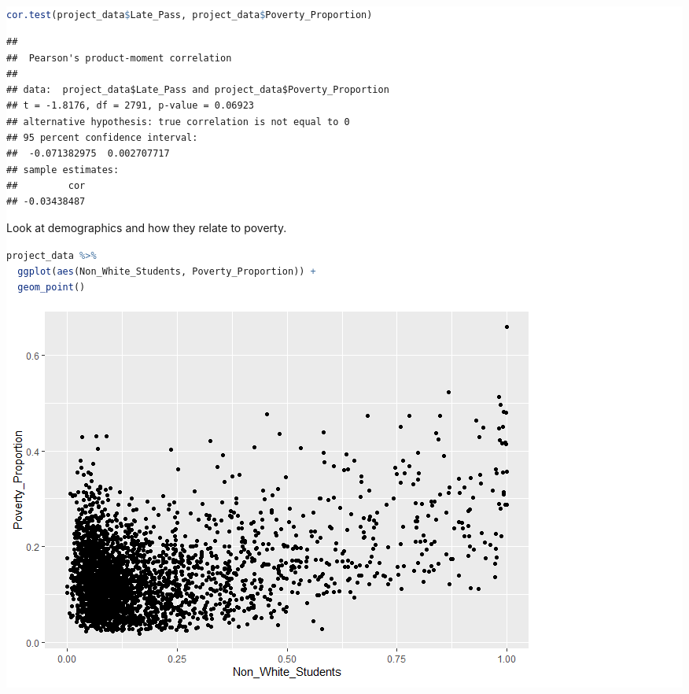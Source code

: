 ``` r
cor.test(project_data$Late_Pass, project_data$Poverty_Proportion)
```

    ## 
    ##  Pearson's product-moment correlation
    ## 
    ## data:  project_data$Late_Pass and project_data$Poverty_Proportion
    ## t = -1.8176, df = 2791, p-value = 0.06923
    ## alternative hypothesis: true correlation is not equal to 0
    ## 95 percent confidence interval:
    ##  -0.071382975  0.002707717
    ## sample estimates:
    ##         cor 
    ## -0.03438487

Look at demographics and how they relate to poverty.

``` r
project_data %>%
  ggplot(aes(Non_White_Students, Poverty_Proportion)) + 
  geom_point()
```

![](MidwestCorrelations_files/figure-gfm/unnamed-chunk-58-1.png)
